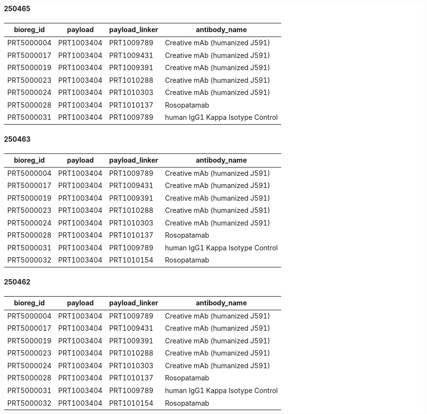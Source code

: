 #### 250465

| bioreg_id   | payload     | payload_linker | antibody_name                       |
|-------------|-------------|----------------|--------------------------------------|
| PRT5000004  | PRT1003404  | PRT1009789     | Creative mAb (humanized J591)        |
| PRT5000017  | PRT1003404  | PRT1009431     | Creative mAb (humanized J591)        |
| PRT5000019  | PRT1003404  | PRT1009391     | Creative mAb (humanized J591)        |
| PRT5000023  | PRT1003404  | PRT1010288     | Creative mAb (humanized J591)        |
| PRT5000024  | PRT1003404  | PRT1010303     | Creative mAb (humanized J591)        |
| PRT5000028  | PRT1003404  | PRT1010137     | Rosopatamab                          |
| PRT5000031  | PRT1003404  | PRT1009789     | human IgG1 Kappa Isotype Control     |

#### 250463 

| bioreg_id   | payload     | payload_linker | antibody_name                       |
|-------------|-------------|----------------|--------------------------------------|
| PRT5000004  | PRT1003404  | PRT1009789     | Creative mAb (humanized J591)        |
| PRT5000017  | PRT1003404  | PRT1009431     | Creative mAb (humanized J591)        |
| PRT5000019  | PRT1003404  | PRT1009391     | Creative mAb (humanized J591)        |
| PRT5000023  | PRT1003404  | PRT1010288     | Creative mAb (humanized J591)        |
| PRT5000024  | PRT1003404  | PRT1010303     | Creative mAb (humanized J591)        |
| PRT5000028  | PRT1003404  | PRT1010137     | Rosopatamab                          |
| PRT5000031  | PRT1003404  | PRT1009789     | human IgG1 Kappa Isotype Control     |
| PRT5000032  | PRT1003404  | PRT1010154     | Rosopatamab                          |

#### 250462

| bioreg_id   | payload     | payload_linker | antibody_name                       |
|-------------|-------------|----------------|--------------------------------------|
| PRT5000004  | PRT1003404  | PRT1009789     | Creative mAb (humanized J591)        |
| PRT5000017  | PRT1003404  | PRT1009431     | Creative mAb (humanized J591)        |
| PRT5000019  | PRT1003404  | PRT1009391     | Creative mAb (humanized J591)        |
| PRT5000023  | PRT1003404  | PRT1010288     | Creative mAb (humanized J591)        |
| PRT5000024  | PRT1003404  | PRT1010303     | Creative mAb (humanized J591)        |
| PRT5000028  | PRT1003404  | PRT1010137     | Rosopatamab                          |
| PRT5000031  | PRT1003404  | PRT1009789     | human IgG1 Kappa Isotype Control     |
| PRT5000032  | PRT1003404  | PRT1010154     | Rosopatamab                          |
